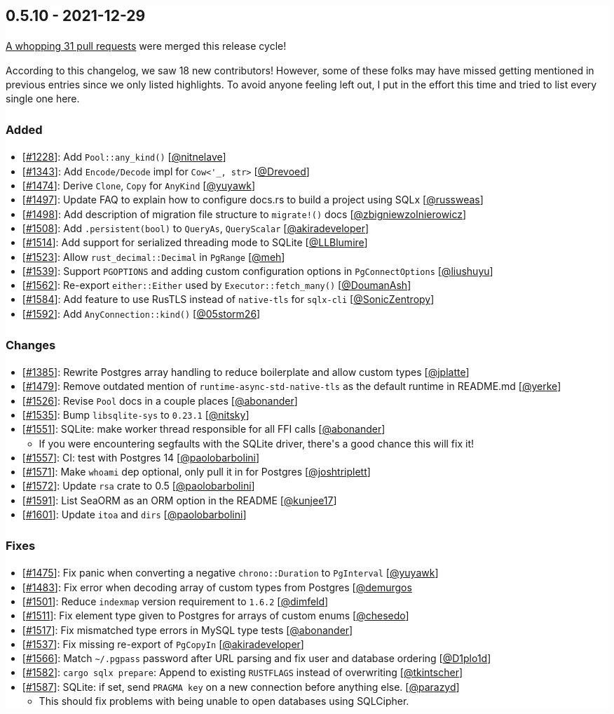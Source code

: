 [aHash#95]: https://github.com/tkaitchuck/aHash/issues/95
[ahash-fix]: https://github.com/tkaitchuck/aHash/issues/95#issuecomment-874150078
[indexmap-regression]: https://github.com/launchbadge/sqlx/pull/1603#issuecomment-1010827637

[#1605]: https://github.com/launchbadge/sqlx/pull/1605
[#1606]: https://github.com/launchbadge/sqlx/pull/1606
[#1608]: https://github.com/launchbadge/sqlx/pull/1608
[#1610]: https://github.com/launchbadge/sqlx/pull/1610
[#1619]: https://github.com/launchbadge/sqlx/pull/1619
[#1626]: https://github.com/launchbadge/sqlx/pull/1626
[#1636]: https://github.com/launchbadge/sqlx/pull/1636
[#1652]: https://github.com/launchbadge/sqlx/pull/1652
[#1657]: https://github.com/launchbadge/sqlx/pull/1657
[#1658]: https://github.com/launchbadge/sqlx/pull/1658
[#1661]: https://github.com/launchbadge/sqlx/pull/1661
[#1665]: https://github.com/launchbadge/sqlx/pull/1665
[#1667]: https://github.com/launchbadge/sqlx/pull/1667
[#1680]: https://github.com/launchbadge/sqlx/pull/1680
[#1684]: https://github.com/launchbadge/sqlx/pull/1684
[#1685]: https://github.com/launchbadge/sqlx/pull/1685
[#1687]: https://github.com/launchbadge/sqlx/pull/1687
[#1692]: https://github.com/launchbadge/sqlx/pull/1692
[#1696]: https://github.com/launchbadge/sqlx/pull/1696
[#1710]: https://github.com/launchbadge/sqlx/pull/1710

[0.5.11-prs]: https://github.com/launchbadge/sqlx/pulls?q=is%3Apr+is%3Amerged+merged%3A2021-12-30..2022-02-17

## 0.5.10 - 2021-12-29
[A whopping 31 pull requests][0.5.10-prs] were merged this release cycle!

According to this changelog, we saw 18 new contributors! However, some of these folks may have missed getting
mentioned in previous entries since we only listed highlights. To avoid anyone feeling left out, I put in the effort
this time and tried to list every single one here.

### Added
* [[#1228]]: Add `Pool::any_kind()` [[@nitnelave]]
* [[#1343]]: Add `Encode/Decode` impl for `Cow<'_, str>` [[@Drevoed]]
* [[#1474]]: Derive `Clone`, `Copy` for `AnyKind` [[@yuyawk]]
* [[#1497]]: Update FAQ to explain how to configure docs.rs to build a project using SQLx [[@russweas]]
* [[#1498]]: Add description of migration file structure to `migrate!()` docs [[@zbigniewzolnierowicz]]
* [[#1508]]: Add `.persistent(bool)` to `QueryAs`, `QueryScalar` [[@akiradeveloper]]
* [[#1514]]: Add support for serialized threading mode to SQLite [[@LLBlumire]]
* [[#1523]]: Allow `rust_decimal::Decimal` in `PgRange` [[@meh]]
* [[#1539]]: Support `PGOPTIONS` and adding custom configuration options in `PgConnectOptions` [[@liushuyu]]
* [[#1562]]: Re-export `either::Either` used by `Executor::fetch_many()` [[@DoumanAsh]]
* [[#1584]]: Add feature to use RusTLS instead of `native-tls` for `sqlx-cli` [[@SonicZentropy]]
* [[#1592]]: Add `AnyConnection::kind()` [[@05storm26]]

### Changes
* [[#1385]]: Rewrite Postgres array handling to reduce boilerplate and allow custom types [[@jplatte]]
* [[#1479]]: Remove outdated mention of `runtime-async-std-native-tls` as the default runtime in README.md [[@yerke]]
* [[#1526]]: Revise `Pool` docs in a couple places [[@abonander]]
* [[#1535]]: Bump `libsqlite-sys` to `0.23.1` [[@nitsky]]
* [[#1551]]: SQLite: make worker thread responsible for all FFI calls [[@abonander]]
    * If you were encountering segfaults with the SQLite driver, there's a good chance this will fix it!
* [[#1557]]: CI: test with Postgres 14 [[@paolobarbolini]]
* [[#1571]]: Make `whoami` dep optional, only pull it in for Postgres [[@joshtriplett]]
* [[#1572]]: Update `rsa` crate to 0.5 [[@paolobarbolini]]
* [[#1591]]: List SeaORM as an ORM option in the README [[@kunjee17]]
* [[#1601]]: Update `itoa` and `dirs` [[@paolobarbolini]]

### Fixes
* [[#1475]]: Fix panic when converting a negative `chrono::Duration` to `PgInterval` [[@yuyawk]]
* [[#1483]]: Fix error when decoding array of custom types from Postgres [[@demurgos]
* [[#1501]]: Reduce `indexmap` version requirement to `1.6.2` [[@dimfeld]]
* [[#1511]]: Fix element type given to Postgres for arrays of custom enums [[@chesedo]]
* [[#1517]]: Fix mismatched type errors in MySQL type tests [[@abonander]]
* [[#1537]]: Fix missing re-export of `PgCopyIn` [[@akiradeveloper]]
* [[#1566]]: Match `~/.pgpass` password after URL parsing and fix user and database ordering [[@D1plo1d]]
* [[#1582]]: `cargo sqlx prepare`: Append to existing `RUSTFLAGS` instead of overwriting [[@tkintscher]]
* [[#1587]]: SQLite: if set, send `PRAGMA key` on a new connection before anything else. [[@parazyd]]
    * This should fix problems with being unable to open databases using SQLCipher.
    

[0.6.2-prs]: https://github.com/launchbadge/sqlx/pulls?q=is%3Apr+is%3Aclosed+merged%3A2022-08-04..2022-09-14+
[#1081]: https://github.com/launchbadge/sqlx/pull/1081
[#1991]: https://github.com/launchbadge/sqlx/pull/1991
[#2014]: https://github.com/launchbadge/sqlx/pull/2014
[#2023]: https://github.com/launchbadge/sqlx/pull/2023
[#2025]: https://github.com/launchbadge/sqlx/pull/2025
[#2028]: https://github.com/launchbadge/sqlx/pull/2028
[#2040]: https://github.com/launchbadge/sqlx/pull/2040
[#2046]: https://github.com/launchbadge/sqlx/pull/2046
[#2052]: https://github.com/launchbadge/sqlx/pull/2052
[#2053]: https://github.com/launchbadge/sqlx/pull/2053
[#2055]: https://github.com/launchbadge/sqlx/pull/2055
[#2056]: https://github.com/launchbadge/sqlx/pull/2056
[#2057]: https://github.com/launchbadge/sqlx/pull/2057
[#2058]: https://github.com/launchbadge/sqlx/pull/2058
[#2062]: https://github.com/launchbadge/sqlx/pull/2062
[#2063]: https://github.com/launchbadge/sqlx/pull/2063
[#2067]: https://github.com/launchbadge/sqlx/pull/2067
[#2069]: https://github.com/launchbadge/sqlx/pull/2069
[#2071]: https://github.com/launchbadge/sqlx/pull/2071
[#2072]: https://github.com/launchbadge/sqlx/pull/2072
[#2074]: https://github.com/launchbadge/sqlx/pull/2074
[#2081]: https://github.com/launchbadge/sqlx/pull/2081
[#2086]: https://github.com/launchbadge/sqlx/pull/2086
[#2089]: https://github.com/launchbadge/sqlx/pull/2089
[#2091]: https://github.com/launchbadge/sqlx/pull/2091
[0.6.1-prs]: https://github.com/launchbadge/sqlx/pulls?page=1&q=is%3Apr+is%3Aclosed+merged%3A2022-06-17..2022-08-02
[#1906]: https://github.com/launchbadge/sqlx/pull/1906
[#1495]: https://github.com/launchbadge/sqlx/pull/1495
[#1679]: https://github.com/launchbadge/sqlx/pull/1679
[#1802]: https://github.com/launchbadge/sqlx/pull/1802
[#1822]: https://github.com/launchbadge/sqlx/pull/1822
[#1848]: https://github.com/launchbadge/sqlx/pull/1848
[#1865]: https://github.com/launchbadge/sqlx/pull/1865
[#1902]: https://github.com/launchbadge/sqlx/pull/1902
[#1910]: https://github.com/launchbadge/sqlx/pull/1910
[#1915]: https://github.com/launchbadge/sqlx/pull/1915
[#1917]: https://github.com/launchbadge/sqlx/pull/1917
[#1919]: https://github.com/launchbadge/sqlx/pull/1919
[#1930]: https://github.com/launchbadge/sqlx/pull/1930
[#1948]: https://github.com/launchbadge/sqlx/pull/1948
[#1953]: https://github.com/launchbadge/sqlx/pull/1953
[#1954]: https://github.com/launchbadge/sqlx/pull/1954
[#1955]: https://github.com/launchbadge/sqlx/pull/1955
[#1959]: https://github.com/launchbadge/sqlx/pull/1959
[#1965]: https://github.com/launchbadge/sqlx/pull/1965
[#1967]: https://github.com/launchbadge/sqlx/pull/1967
[#1968]: https://github.com/launchbadge/sqlx/pull/1968
[#1969]: https://github.com/launchbadge/sqlx/pull/1969
[#1974]: https://github.com/launchbadge/sqlx/pull/1974
[#1977]: https://github.com/launchbadge/sqlx/pull/1977
[#1985]: https://github.com/launchbadge/sqlx/pull/1985
[#1988]: https://github.com/launchbadge/sqlx/pull/1988
[#1989]: https://github.com/launchbadge/sqlx/pull/1989
[#1990]: https://github.com/launchbadge/sqlx/pull/1990
[#1993]: https://github.com/launchbadge/sqlx/pull/1993
[#2001]: https://github.com/launchbadge/sqlx/pull/2001
[#2003]: https://github.com/launchbadge/sqlx/pull/2003
[#2005]: https://github.com/launchbadge/sqlx/pull/2005
[#2013]: https://github.com/launchbadge/sqlx/pull/2013
[surveyed the community]: https://github.com/launchbadge/sqlx/issues/1796
[0.6.0-prs]: https://github.com/launchbadge/sqlx/pulls?page=2&q=is%3Apr+is%3Amerged+merged%3A2022-04-14..2022-06-16
[does not officially track an MSRV]: /FAQ.md#what-versions-of-rust-does-sqlx-support-what-is-sqlxs-msrv
[we didn't realize it was a breaking change]: https://github.com/launchbadge/sqlx/pull/1800#issuecomment-1099898932
[#1384]: https://github.com/launchbadge/sqlx/pull/1384
[#1426]: https://github.com/launchbadge/sqlx/pull/1426
[#1455]: https://github.com/launchbadge/sqlx/pull/1455
[#1505]: https://github.com/launchbadge/sqlx/pull/1505
[#1529]: https://github.com/launchbadge/sqlx/pull/1529
[#1602]: https://github.com/launchbadge/sqlx/pull/1602
[#1612]: https://github.com/launchbadge/sqlx/pull/1612
[#1618]: https://github.com/launchbadge/sqlx/pull/1618
[#1733]: https://github.com/launchbadge/sqlx/pull/1733
[#1734]: https://github.com/launchbadge/sqlx/pull/1734
[#1782]: https://github.com/launchbadge/sqlx/pull/1782
[#1785]: https://github.com/launchbadge/sqlx/pull/1785
[#1807]: https://github.com/launchbadge/sqlx/pull/1807
[#1808]: https://github.com/launchbadge/sqlx/pull/1808
[#1814]: https://github.com/launchbadge/sqlx/pull/1814
[#1815]: https://github.com/launchbadge/sqlx/pull/1815
[#1816]: https://github.com/launchbadge/sqlx/pull/1816
[#1818]: https://github.com/launchbadge/sqlx/pull/1818
[#1821]: https://github.com/launchbadge/sqlx/pull/1821
[#1823]: https://github.com/launchbadge/sqlx/pull/1823
[#1831]: https://github.com/launchbadge/sqlx/pull/1831
[#1842]: https://github.com/launchbadge/sqlx/pull/1842
[#1843]: https://github.com/launchbadge/sqlx/pull/1843
[#1855]: https://github.com/launchbadge/sqlx/pull/1855
[#1856]: https://github.com/launchbadge/sqlx/pull/1856
[#1861]: https://github.com/launchbadge/sqlx/pull/1861
[#1863]: https://github.com/launchbadge/sqlx/pull/1863
[#1881]: https://github.com/launchbadge/sqlx/pull/1881
[#1882]: https://github.com/launchbadge/sqlx/pull/1882
[#1887]: https://github.com/launchbadge/sqlx/pull/1887
[#1888]: https://github.com/launchbadge/sqlx/pull/1888
[#1889]: https://github.com/launchbadge/sqlx/pull/1889
[#1890]: https://github.com/launchbadge/sqlx/pull/1890
[#1891]: https://github.com/launchbadge/sqlx/pull/1891
[#1892]: https://github.com/launchbadge/sqlx/pull/1892
[#1894]: https://github.com/launchbadge/sqlx/pull/1894
[#1895]: https://github.com/launchbadge/sqlx/pull/1895
[#1897]: https://github.com/launchbadge/sqlx/pull/1897
[#1901]: https://github.com/launchbadge/sqlx/pull/1901
[#1625]: https://github.com/launchbadge/sqlx/pull/1625
[#1641]: https://github.com/launchbadge/sqlx/pull/1641
[#1675]: https://github.com/launchbadge/sqlx/pull/1675
[#1719]: https://github.com/launchbadge/sqlx/pull/1719
[#1722]: https://github.com/launchbadge/sqlx/pull/1722
[#1725]: https://github.com/launchbadge/sqlx/pull/1725
[#1731]: https://github.com/launchbadge/sqlx/pull/1731
[#1735]: https://github.com/launchbadge/sqlx/pull/1735
[#1736]: https://github.com/launchbadge/sqlx/pull/1736
[#1738]: https://github.com/launchbadge/sqlx/pull/1738
[#1741]: https://github.com/launchbadge/sqlx/pull/1741
[#1748]: https://github.com/launchbadge/sqlx/pull/1748
[#1754]: https://github.com/launchbadge/sqlx/pull/1754
[#1757]: https://github.com/launchbadge/sqlx/pull/1757
[#1761]: https://github.com/launchbadge/sqlx/pull/1761
[#1763]: https://github.com/launchbadge/sqlx/pull/1763
[#1769]: https://github.com/launchbadge/sqlx/pull/1769
[#1774]: https://github.com/launchbadge/sqlx/pull/1774
[#1776]: https://github.com/launchbadge/sqlx/pull/1776
[#1780]: https://github.com/launchbadge/sqlx/pull/1780
[#1781]: https://github.com/launchbadge/sqlx/pull/1781
[#1784]: https://github.com/launchbadge/sqlx/pull/1784
[#1786]: https://github.com/launchbadge/sqlx/pull/1786
[#1789]: https://github.com/launchbadge/sqlx/pull/1789
[#1790]: https://github.com/launchbadge/sqlx/pull/1790
[#1791]: https://github.com/launchbadge/sqlx/pull/1791
[#1799]: https://github.com/launchbadge/sqlx/pull/1799
[0.5.12-prs]: https://github.com/launchbadge/sqlx/pulls?q=is%3Apr+is%3Amerged+merged%3A2022-02-19..2022-04-13
[#1228]: https://github.com/launchbadge/sqlx/pull/1228
[#1343]: https://github.com/launchbadge/sqlx/pull/1343
[#1385]: https://github.com/launchbadge/sqlx/pull/1385
[#1474]: https://github.com/launchbadge/sqlx/pull/1474
[#1475]: https://github.com/launchbadge/sqlx/pull/1475
[#1479]: https://github.com/launchbadge/sqlx/pull/1479
[#1483]: https://github.com/launchbadge/sqlx/pull/1483
[#1497]: https://github.com/launchbadge/sqlx/pull/1497
[#1498]: https://github.com/launchbadge/sqlx/pull/1498
[#1501]: https://github.com/launchbadge/sqlx/pull/1501
[#1508]: https://github.com/launchbadge/sqlx/pull/1508 
[#1511]: https://github.com/launchbadge/sqlx/pull/1511
[#1514]: https://github.com/launchbadge/sqlx/pull/1514
[#1517]: https://github.com/launchbadge/sqlx/pull/1517
[#1523]: https://github.com/launchbadge/sqlx/pull/1523
[#1526]: https://github.com/launchbadge/sqlx/pull/1526
[#1535]: https://github.com/launchbadge/sqlx/pull/1535
[#1537]: https://github.com/launchbadge/sqlx/pull/1537
[#1539]: https://github.com/launchbadge/sqlx/pull/1539
[#1551]: https://github.com/launchbadge/sqlx/pull/1551
[#1557]: https://github.com/launchbadge/sqlx/pull/1557
[#1562]: https://github.com/launchbadge/sqlx/pull/1562
[#1566]: https://github.com/launchbadge/sqlx/pull/1566
[#1571]: https://github.com/launchbadge/sqlx/pull/1571
[#1572]: https://github.com/launchbadge/sqlx/pull/1572
[#1582]: https://github.com/launchbadge/sqlx/pull/1582
[#1584]: https://github.com/launchbadge/sqlx/pull/1584
[#1587]: https://github.com/launchbadge/sqlx/pull/1587
[#1591]: https://github.com/launchbadge/sqlx/pull/1591
[#1592]: https://github.com/launchbadge/sqlx/pull/1592
[#1601]: https://github.com/launchbadge/sqlx/pull/1601
[0.5.10-prs]: https://github.com/launchbadge/sqlx/pulls?page=1&q=is%3Apr+merged%3A2021-10-02..2021-12-31+sort%3Acreated-asc
[#1289]: https://github.com/launchbadge/sqlx/pull/1289
[#1295]: https://github.com/launchbadge/sqlx/pull/1295
[#1345]: https://github.com/launchbadge/sqlx/pull/1345
[#1439]: https://github.com/launchbadge/sqlx/pull/1439
[0.5.8-prs]: https://github.com/launchbadge/sqlx/pulls?q=is%3Apr+is%3Amerged+merged%3A2021-08-21..2021-10-01
[#1392]: https://github.com/launchbadge/sqlx/pull/1392
[#1393]: https://github.com/launchbadge/sqlx/pull/1393
[#1329]: https://github.com/launchbadge/sqlx/pull/1329
[#1363]: https://github.com/launchbadge/sqlx/pull/1363
[#1320]: https://github.com/launchbadge/sqlx/pull/1320
[#1332]: https://github.com/launchbadge/sqlx/pull/1332
[#1351]: https://github.com/launchbadge/sqlx/pull/1351
[#1323]: https://github.com/launchbadge/sqlx/pull/1323
[0.5.6-prs]: https://github.com/launchbadge/sqlx/pulls?q=is%3Apr+is%3Amerged+merged%3A2021-05-24..2021-08-17
[#1242]: https://github.com/launchbadge/sqlx/pull/1242
[#1235]: https://github.com/launchbadge/sqlx/pull/1235
[#1211]: https://github.com/launchbadge/sqlx/pull/1211
[#1213]: https://github.com/launchbadge/sqlx/pull/1213
[#1216]: https://github.com/launchbadge/sqlx/pull/1216
[#1218]: https://github.com/launchbadge/sqlx/pull/1218
[#1224]: https://github.com/launchbadge/sqlx/pull/1224
[#1132]: https://github.com/launchbadge/sqlx/pull/1132
[#1149]: https://github.com/launchbadge/sqlx/pull/1149
[#1128]: https://github.com/launchbadge/sqlx/pull/1128
[#1099]: https://github.com/launchbadge/sqlx/pull/1099
[#1097]: https://github.com/launchbadge/sqlx/issues/1097
[#1170]: https://github.com/launchbadge/sqlx/pull/1170
[#1141]: https://github.com/launchbadge/sqlx/pull/1141
[#1112]: https://github.com/launchbadge/sqlx/pull/1112
[#1100]: https://github.com/launchbadge/sqlx/pull/1100
[#1161]: https://github.com/launchbadge/sqlx/pull/1161
[#1160]: https://github.com/launchbadge/sqlx/pull/1160
[#1156]: https://github.com/launchbadge/sqlx/pull/1156
[#821]: https://github.com/launchbadge/sqlx/issues/821
[#918]: https://github.com/launchbadge/sqlx/pull/918
[#919]: https://github.com/launchbadge/sqlx/pull/919
[#983]: https://github.com/launchbadge/sqlx/pull/983
[#940]: https://github.com/launchbadge/sqlx/pull/940
[#976]: https://github.com/launchbadge/sqlx/pull/976
[#979]: https://github.com/launchbadge/sqlx/pull/979
[#998]: https://github.com/launchbadge/sqlx/pull/998
[#983]: https://github.com/launchbadge/sqlx/pull/983
[#1002]: https://github.com/launchbadge/sqlx/pull/1002
[#1007]: https://github.com/launchbadge/sqlx/pull/1007
[#1022]: https://github.com/launchbadge/sqlx/pull/1022
[#908]: https://github.com/launchbadge/sqlx/pull/908
[#895]: https://github.com/launchbadge/sqlx/pull/895
[#893]: https://github.com/launchbadge/sqlx/pull/893
[#889]: https://github.com/launchbadge/sqlx/pull/889
[#880]: https://github.com/launchbadge/sqlx/pull/880
[#878]: https://github.com/launchbadge/sqlx/pull/878
[#876]: https://github.com/launchbadge/sqlx/pull/876
[#874]: https://github.com/launchbadge/sqlx/pull/874
[#867]: https://github.com/launchbadge/sqlx/pull/867
[#860]: https://github.com/launchbadge/sqlx/pull/860
[#854]: https://github.com/launchbadge/sqlx/pull/854
[#852]: https://github.com/launchbadge/sqlx/pull/852
[#850]: https://github.com/launchbadge/sqlx/pull/850
[#845]: https://github.com/launchbadge/sqlx/pull/845
[#839]: https://github.com/launchbadge/sqlx/pull/839
[#747]: https://github.com/launchbadge/sqlx/issues/747
[#774]: https://github.com/launchbadge/sqlx/pull/774
[#789]: https://github.com/launchbadge/sqlx/pull/789
[#784]: https://github.com/launchbadge/sqlx/pull/784
[#781]: https://github.com/launchbadge/sqlx/pull/781
[#762]: https://github.com/launchbadge/sqlx/pull/762
[#755]: https://github.com/launchbadge/sqlx/pull/755
[#745]: https://github.com/launchbadge/sqlx/pull/745
[#743]: https://github.com/launchbadge/sqlx/pull/743
[#742]: https://github.com/launchbadge/sqlx/pull/742
[#735]: https://github.com/launchbadge/sqlx/pull/735
[#739]: https://github.com/launchbadge/sqlx/pull/739
[#718]: https://github.com/launchbadge/sqlx/pull/718
[#127]: https://github.com/launchbadge/sqlx/issues/127
[#174]: https://github.com/launchbadge/sqlx/issues/174
[#145]: https://github.com/launchbadge/sqlx/issues/145
[#164]: https://github.com/launchbadge/sqlx/issues/164
[#167]: https://github.com/launchbadge/sqlx/issues/167
[#181]: https://github.com/launchbadge/sqlx/issues/181
[#197]: https://github.com/launchbadge/sqlx/issues/197
[#263]: https://github.com/launchbadge/sqlx/issues/263
[#308]: https://github.com/launchbadge/sqlx/issues/308
[#418]: https://github.com/launchbadge/sqlx/issues/418
[#430]: https://github.com/launchbadge/sqlx/issues/430
[#449]: https://github.com/launchbadge/sqlx/issues/449
[#499]: https://github.com/launchbadge/sqlx/issues/499
[#454]: https://github.com/launchbadge/sqlx/issues/454
[#271]: https://github.com/launchbadge/sqlx/pull/271
[#444]: https://github.com/launchbadge/sqlx/pull/444
[#438]: https://github.com/launchbadge/sqlx/pull/438
[#495]: https://github.com/launchbadge/sqlx/pull/495
[#495]: https://github.com/launchbadge/sqlx/pull/495
[#252]: https://github.com/launchbadge/sqlx/pull/252
[#261]: https://github.com/launchbadge/sqlx/pull/261
[#256]: https://github.com/launchbadge/sqlx/pull/256
[#259]: https://github.com/launchbadge/sqlx/pull/259
[#253]: https://github.com/launchbadge/sqlx/pull/253
[#297]: https://github.com/launchbadge/sqlx/pull/297
[#251]: https://github.com/launchbadge/sqlx/pull/251
[#275]: https://github.com/launchbadge/sqlx/pull/275
[#267]: https://github.com/launchbadge/sqlx/pull/267
[#268]: https://github.com/launchbadge/sqlx/pull/268
[#281]: https://github.com/launchbadge/sqlx/pull/281
[#284]: https://github.com/launchbadge/sqlx/pull/284
[#228]: https://github.com/launchbadge/sqlx/issues/228
[#231]: https://github.com/launchbadge/sqlx/issues/231
[#237]: https://github.com/launchbadge/sqlx/issues/237
[#241]: https://github.com/launchbadge/sqlx/issues/241
[#227]: https://github.com/launchbadge/sqlx/pull/227
[#234]: https://github.com/launchbadge/sqlx/pull/234
[#238]: https://github.com/launchbadge/sqlx/pull/238
[#216]: https://github.com/launchbadge/sqlx/pull/216
[#214]: https://github.com/launchbadge/sqlx/pull/214
[#213]: https://github.com/launchbadge/sqlx/pull/213
[#212]: https://github.com/launchbadge/sqlx/issues/212
[#200]: https://github.com/launchbadge/sqlx/pull/200
[#203]: https://github.com/launchbadge/sqlx/issues/203
[#204]: https://github.com/launchbadge/sqlx/issues/204
[#62]: https://github.com/launchbadge/sqlx/issues/62
[#130]: https://github.com/launchbadge/sqlx/issues/130
[#98]: https://github.com/launchbadge/sqlx/pull/98
[#97]: https://github.com/launchbadge/sqlx/pull/97
[#134]: https://github.com/launchbadge/sqlx/pull/134
[#129]: https://github.com/launchbadge/sqlx/pull/129
[#131]: https://github.com/launchbadge/sqlx/pull/131
[#135]: https://github.com/launchbadge/sqlx/pull/135
[#108]: https://github.com/launchbadge/sqlx/pull/108
[#105]: https://github.com/launchbadge/sqlx/pull/105
[#109]: https://github.com/launchbadge/sqlx/pull/109
[#114]: https://github.com/launchbadge/sqlx/pull/114
[#125]: https://github.com/launchbadge/sqlx/pull/125
[#126]: https://github.com/launchbadge/sqlx/pull/126
[@timmythetiny]: https://github.com/timmythetiny
[@thedodd]: https://github.com/thedodd
[#84]: https://github.com/launchbadge/sqlx/issues/84
[#100]: https://github.com/launchbadge/sqlx/issues/100
[#104]: https://github.com/launchbadge/sqlx/issues/104
[#72]: https://github.com/launchbadge/sqlx/issues/72
[#96]: https://github.com/launchbadge/sqlx/issues/96
[#71]: https://github.com/launchbadge/sqlx/issues/71
[#57]: https://github.com/launchbadge/sqlx/issues/57
[#66]: https://github.com/launchbadge/sqlx/issues/66
[#64]: https://github.com/launchbadge/sqlx/pull/64
[#65]: https://github.com/launchbadge/sqlx/pull/65
[#55]: https://github.com/launchbadge/sqlx/pull/55
[@abonander]: https://github.com/abonander
[@danielakhterov]: https://github.com/danielakhterov
[@mehcode]: https://github.com/mehcode
[@udoprog]: https://github.com/udoprog
[@jplatte]: https://github.com/jplatte
[@yaahc]: https://github.com/yaahc
[@freax13]: https://github.com/Freax13
[@repnop]: https://github.com/repnop
[@bmisiak]: https://github.com/bmisiak
[@oeb25]: https://github.com/oeb25
[@poiscript]: https://github.com/PoiScript
[@utter-step]: https://github.com/utter-step
[@sidred]: https://github.com/sidred
[@ace4896]: https://github.com/Ace4896
[@jamwaffles]: https://github.com/jamwaffles
[@nrjais]: https://github.com/nrjais
[@qtbeee]: https://github.com/qtbeee
[@xiaopengli89]: https://github.com/xiaopengli89
[@meh]: https://github.com/meh
[@shssoichiro]: https://github.com/shssoichiro
[@nilix007]: https://github.com/Nilix007
[@g-s-k]: https://github.com/g-s-k
[@blackwolf12333]: https://github.com/blackwolf12333
[@xyzd]: https://github.com/xyzd
[@hasali19]: https://github.com/hasali19
[@oriolmunoz]: https://github.com/OriolMunoz
[@pimeys]: https://github.com/pimeys
[@agentsim]: https://github.com/agentsim
[@meteficha]: https://github.com/meteficha
[@felipesere]: https://github.com/felipesere
[@dimtion]: https://github.com/dimtion
[@fundon]: https://github.com/fundon
[@aldaronlau]: https://github.com/AldaronLau
[@andrewwhitehead]: https://github.com/andrewwhitehead
[@slumber]: https://github.com/slumber
[@mcronce]: https://github.com/mcronce
[@hamza1311]: https://github.com/hamza1311
[@augustocdias]: https://github.com/augustocdias
[@pleto]: https://github.com/Pleto
[@chertov]: https://github.com/chertov
[@framp]: https://github.com/framp
[@markazmierczak]: https://github.com/markazmierczak
[@msrd0]: https://github.com/msrd0
[@joshtriplett]: https://github.com/joshtriplett
[@nyxcode]: https://github.com/NyxCode
[@nitsky]: https://github.com/nitsky
[@esemeniuc]: https://github.com/esemeniuc
[@iamsiddhant05]: https://github.com/iamsiddhant05
[@dstoeckel]: https://github.com/dstoeckel
[@mrcd]: https://github.com/mrcd
[@dvermd]: https://github.com/dvermd
[@seryl]: https://github.com/seryl
[@ant32]: https://github.com/ant32
[@robjtede]: https://github.com/robjtede
[@pymongo]: https://github.com/pymongo
[@sile]: https://github.com/sile
[@fl9]: https://github.com/fl9
[@antialize]: https://github.com/antialize
[@dignifiedquire]: https://github.com/dignifiedquire
[@argv-minus-one]: https://github.com/argv-minus-one
[@qqwa]: https://github.com/qqwa
[@diggsey]: https://github.com/Diggsey
[@crajcan]: https://github.com/crajcan
[@demurgos]: https://github.com/demurgos
[@link2xt]: https://github.com/link2xt
[@guylapid]: https://github.com/guylapid
[@natproach]: https://github.com/NatPRoach
[@feikesteenbergen]: https://github.com/feikesteenbergen
[@etcaton]: https://github.com/ETCaton
[@toshokan]: https://github.com/toshokan
[@nomick]: https://github.com/nomick
[@marshoepial]: https://github.com/marshoepial
[@link2ext]: https://github.com/link2ext
[@madadam]: https://github.com/madadam
[@AtkinsChang]: https://github.com/AtkinsChang
[@djmarcin]: https://github.com/djmarcin
[@ghassmo]: https://github.com/ghassmo
[@eagletmt]: https://github.com/eagletmt
[@montanalow]: https://github.com/montanalow
[@nitnelave]: https://github.com/nitnelave
[@Drevoed]: https://github.com/Drevoed
[@yuyawk]: https://github.com/yuyawk
[@yerke]: https://github.com/yerke
[@russweas]: https://github.com/russweas
[@zbigniewzolnierowicz]: https://github.com/zbigniewzolnierowicz
[@dimfeld]: https://github.com/dimfeld
[@akiradeveloper]: https://github.com/akiradeveloper
[@chesedo]: https://github.com/chesedo
[@LLBlumire]: https://github.com/LLBlumire
[@liushuyu]: https://github.com/liushuyu
[@paolobarbolini]: https://github.com/paolobarbolini
[@DoumanAsh]: https://github.com/DoumanAsh
[@D1plo1d]: https://github.com/D1plo1d
[@tkintscher]: https://github.com/tkintscher
[@SonicZentropy]: https://github.com/SonicZentropy
[@parazyd]: https://github.com/parazyd
[@kunjee17]: https://github.com/kunjee17
[@05storm26]: https://github.com/05storm26
[@dbeckwith]: https://github.com/dbeckwith
[@k-jun]: https://github.com/k-jun
[@tranzystorek-io]: https://github.com/tranzystorek-io
[@taladar]: https://github.com/taladar
[@genusistimelord]: https://github.com/genusistimelord
[@p9s]: https://github.com/p9s
[@ArGGu]: https://github.com/ArGGu
[@sedrik]: https://github.com/sedrik
[@nappa85]: https://github.com/nappa85
[@ifn3]: https://github.com/ifn3
[@LovecraftianHorror]: https://github.com/LovecraftianHorror
[@stoically]: https://github.com/stoically
[@VersBinarii]: https://github.com/VersBinarii
[@cemoktra]: https://github.com/cemoktra
[@jdrouet]: https://github.com/jdrouet
[@vbmade2000]: https://github.com/vbmade2000
[@abreis]: https://github.com/abreis
[@0xdeafbeef]: https://github.com/0xdeafbeef
[@Dylan-DPC]: https://github.com/Dylan-DPC
[@carols10cents]: https://github.com/carols10cents
[@david-mcgillicuddy-moixa]: https://github.com/david-mcgillicuddy-moixa
[@ipetkov]: https://github.com/ipetkov
[@pedromfedricci]: https://github.com/pedromfedricci
[@tm-drtina]: https://github.com/tm-drtina
[@espindola]: https://github.com/espindola
[@mgrachev]: https://github.com/mgrachev
[@tyrelr]: https://github.com/tyrelr
[@SebastienGllmt]: https://github.com/SebastienGllmt
[@e00E]: https://github.com/e00E
[@sebpuetz]: https://github.com/sebpuetz
[@pruthvikar]: https://github.com/pruthvikar
[@tobymurray]: https://github.com/tobymurray
[@djc]: https://github.com/djc
[@mfreeborn]: https://github.com/mfreeborn
[@scottwey]: https://github.com/scottwey
[@e-rhodes]: https://github.com/e-rhodes
[@OskarPersson]: https://github.com/OskarPersson
[@walf443]: https://github.com/walf443
[@lovasoa]: https://github.com/lovasoa
[@mdtusz]: https://github.com/mdtusz
[@kianmeng]: https://github.com/kianmeng
[@EthanYuan]: https://github.com/EthanYuan
[@Nukesor]: https://github.com/Nukesor
[@smonv]: https://github.com/smonv
[@Erik1000]: https://github.com/Erik1000
[@raviqqe]: https://github.com/raviqqe
[@johnbcodes]: https://github.com/johnbcodes
[@sbeckeriv]: https://github.com/sbeckeriv
[@RomainStorai]: https://github.com/RomainStorai
[@jayy-lmao]: https://github.com/jayy-lmao
[@Thomasdezeeuw]: https://github.com/Thomasdezeeuw
[@kenkoooo]: https://github.com/kenkoooo
[@TheoOiry]: https://github.com/TheoOiry
[@JoeyMckenzie]: https://github.com/JoeyMckenzie
[@ivan]: https://github.com/ivan
[@crepererum]: https://github.com/crepererum
[@UramnOIL]: https://github.com/UramnOIL
[@liningpan]: https://github.com/liningpan
[@zzhengzhuo]: https://github.com/zzhengzhuo
[@crepererum]: https://github.com/crepererum
[@szymek156]: https://github.com/szymek156
[@NSMustache]: https://github.com/NSMustache
[@RustyYato]: https://github.com/RustyYato
[@alexander-jackson]: https://github.com/alexander-jackson
[@zlidner]: https://github.com/zlidner
[@zlindner]: https://github.com/zlindner
[@marcustut]: https://github.com/marcustut
[@rakshith-ravi]: https://github.com/rakshith-ravi
[@bradfier]: https://github.com/bradfier
[@fuzzbuck]: https://github.com/fuzzbuck
[@cycraig]: https://github.com/cycraig
[@fasterthanlime]: https://github.com/fasterthanlime
[@he4d]: https://github.com/he4d
[@DXist]: https://github.com/DXist
[@Wopple]: https://github.com/Wopple
[@TravisWhitehead]: https://github.com/TravisWhitehead